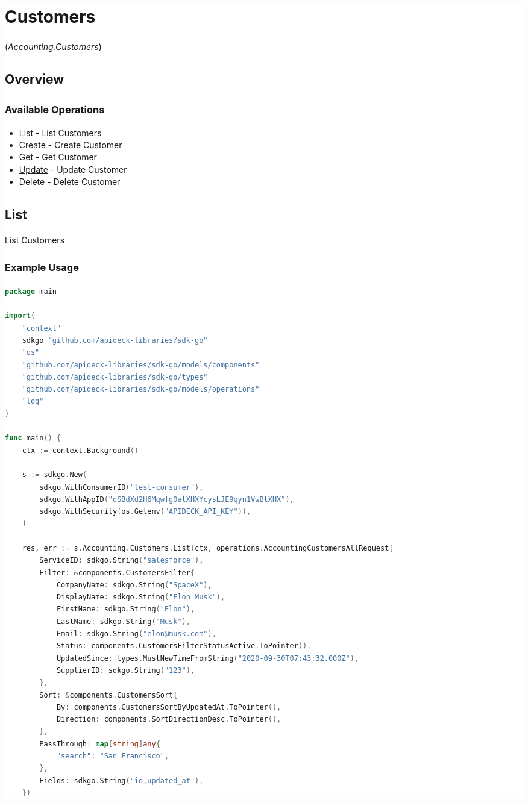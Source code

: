 # Customers
(*Accounting.Customers*)

## Overview

### Available Operations

* [List](#list) - List Customers
* [Create](#create) - Create Customer
* [Get](#get) - Get Customer
* [Update](#update) - Update Customer
* [Delete](#delete) - Delete Customer

## List

List Customers

### Example Usage

```go
package main

import(
	"context"
	sdkgo "github.com/apideck-libraries/sdk-go"
	"os"
	"github.com/apideck-libraries/sdk-go/models/components"
	"github.com/apideck-libraries/sdk-go/types"
	"github.com/apideck-libraries/sdk-go/models/operations"
	"log"
)

func main() {
    ctx := context.Background()

    s := sdkgo.New(
        sdkgo.WithConsumerID("test-consumer"),
        sdkgo.WithAppID("dSBdXd2H6Mqwfg0atXHXYcysLJE9qyn1VwBtXHX"),
        sdkgo.WithSecurity(os.Getenv("APIDECK_API_KEY")),
    )

    res, err := s.Accounting.Customers.List(ctx, operations.AccountingCustomersAllRequest{
        ServiceID: sdkgo.String("salesforce"),
        Filter: &components.CustomersFilter{
            CompanyName: sdkgo.String("SpaceX"),
            DisplayName: sdkgo.String("Elon Musk"),
            FirstName: sdkgo.String("Elon"),
            LastName: sdkgo.String("Musk"),
            Email: sdkgo.String("elon@musk.com"),
            Status: components.CustomersFilterStatusActive.ToPointer(),
            UpdatedSince: types.MustNewTimeFromString("2020-09-30T07:43:32.000Z"),
            SupplierID: sdkgo.String("123"),
        },
        Sort: &components.CustomersSort{
            By: components.CustomersSortByUpdatedAt.ToPointer(),
            Direction: components.SortDirectionDesc.ToPointer(),
        },
        PassThrough: map[string]any{
            "search": "San Francisco",
        },
        Fields: sdkgo.String("id,updated_at"),
    })
```
